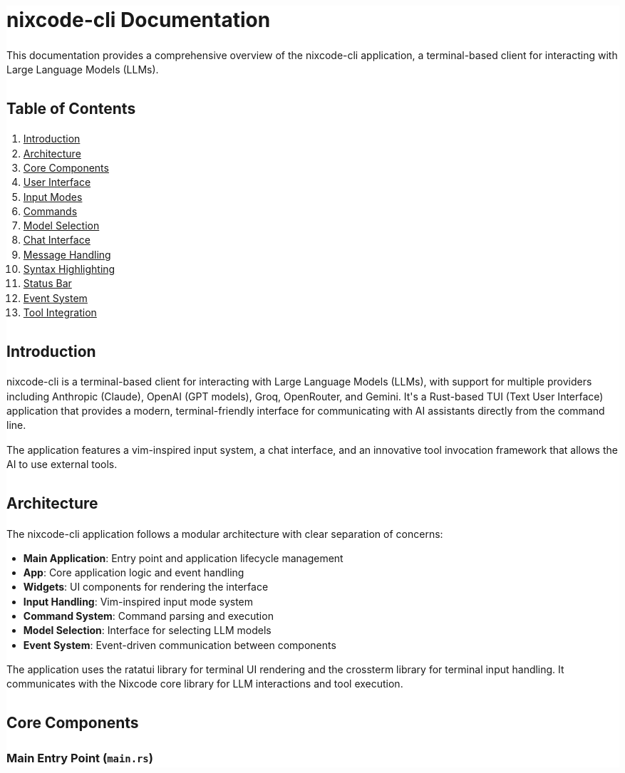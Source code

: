 # nixcode-cli Documentation

This documentation provides a comprehensive overview of the nixcode-cli application, a terminal-based client for interacting with Large Language Models (LLMs).

## Table of Contents

1. [Introduction](#introduction)
2. [Architecture](#architecture)
3. [Core Components](#core-components)
4. [User Interface](#user-interface)
5. [Input Modes](#input-modes)
6. [Commands](#commands)
7. [Model Selection](#model-selection)
8. [Chat Interface](#chat-interface)
9. [Message Handling](#message-handling)
10. [Syntax Highlighting](#syntax-highlighting)
11. [Status Bar](#status-bar)
12. [Event System](#event-system)
13. [Tool Integration](#tool-integration)

## Introduction

nixcode-cli is a terminal-based client for interacting with Large Language Models (LLMs), with support for multiple providers including Anthropic (Claude), OpenAI (GPT models), Groq, OpenRouter, and Gemini. It's a Rust-based TUI (Text User Interface) application that provides a modern, terminal-friendly interface for communicating with AI assistants directly from the command line.

The application features a vim-inspired input system, a chat interface, and an innovative tool invocation framework that allows the AI to use external tools.

## Architecture

The nixcode-cli application follows a modular architecture with clear separation of concerns:

- **Main Application**: Entry point and application lifecycle management
- **App**: Core application logic and event handling
- **Widgets**: UI components for rendering the interface
- **Input Handling**: Vim-inspired input mode system
- **Command System**: Command parsing and execution
- **Model Selection**: Interface for selecting LLM models
- **Event System**: Event-driven communication between components

The application uses the ratatui library for terminal UI rendering and the crossterm library for terminal input handling. It communicates with the Nixcode core library for LLM interactions and tool execution.

## Core Components

### Main Entry Point (`main.rs`)

